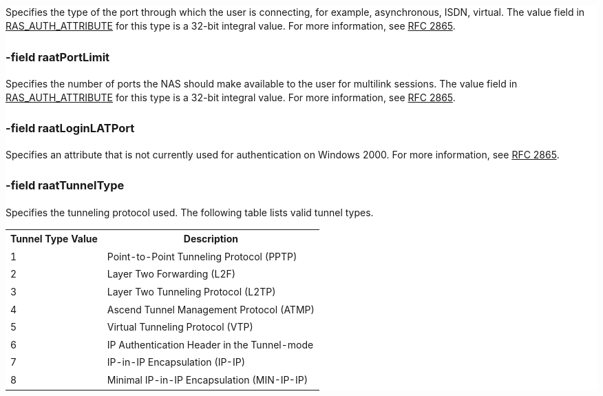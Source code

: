 Specifies the type of the port through which the user is connecting, for example, asynchronous, ISDN, virtual. The value field in 
<a href="https://msdn.microsoft.com/36659154-de2b-4a94-b25e-b731a4ef9d99">RAS_AUTH_ATTRIBUTE</a> for this type is a 32-bit integral value. For more information, see 
<a href="Http://go.microsoft.com/fwlink/p/?linkid=84055">RFC 2865</a>.


### -field raatPortLimit

Specifies the number of ports the NAS should make available to the user for multilink sessions. The value field in 
<a href="https://msdn.microsoft.com/36659154-de2b-4a94-b25e-b731a4ef9d99">RAS_AUTH_ATTRIBUTE</a> for this type is a 32-bit integral value. For more information, see 
<a href="Http://go.microsoft.com/fwlink/p/?linkid=84055">RFC 2865</a>.


### -field raatLoginLATPort

Specifies an attribute that is not currently used for authentication on Windows 2000. For more information, see 
<a href="Http://go.microsoft.com/fwlink/p/?linkid=84055">RFC 2865</a>.


### -field raatTunnelType

Specifies the tunneling protocol used. The following table lists valid tunnel types. 




<table>
<tr>
<th>Tunnel Type Value</th>
<th>Description</th>
</tr>
<tr>
<td>1</td>
<td>Point-to-Point Tunneling Protocol (PPTP)</td>
</tr>
<tr>
<td>2</td>
<td>Layer Two Forwarding (L2F)</td>
</tr>
<tr>
<td>3</td>
<td>Layer Two Tunneling Protocol (L2TP)</td>
</tr>
<tr>
<td>4</td>
<td>Ascend Tunnel Management Protocol (ATMP)</td>
</tr>
<tr>
<td>5</td>
<td>Virtual Tunneling Protocol (VTP)</td>
</tr>
<tr>
<td>6</td>
<td>IP Authentication Header in the Tunnel-mode</td>
</tr>
<tr>
<td>7</td>
<td>IP-in-IP Encapsulation (IP-IP)</td>
</tr>
<tr>
<td>8</td>
<td>Minimal IP-in-IP Encapsulation (MIN-IP-IP)</td>
</tr>